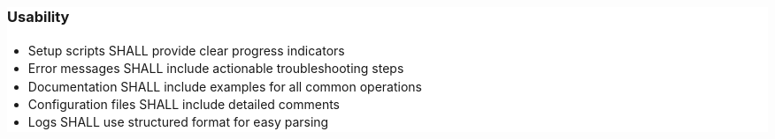 ### Usability
- Setup scripts SHALL provide clear progress indicators
- Error messages SHALL include actionable troubleshooting steps
- Documentation SHALL include examples for all common operations
- Configuration files SHALL include detailed comments
- Logs SHALL use structured format for easy parsing